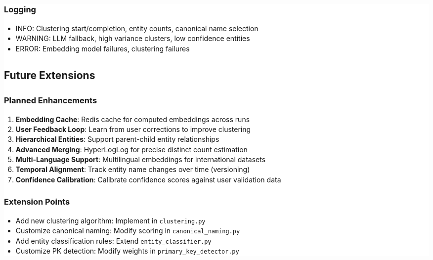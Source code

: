 ### Logging
- INFO: Clustering start/completion, entity counts, canonical name selection
- WARNING: LLM fallback, high variance clusters, low confidence entities
- ERROR: Embedding model failures, clustering failures

## Future Extensions

### Planned Enhancements
1. **Embedding Cache**: Redis cache for computed embeddings across runs
2. **User Feedback Loop**: Learn from user corrections to improve clustering
3. **Hierarchical Entities**: Support parent-child entity relationships
4. **Advanced Merging**: HyperLogLog for precise distinct count estimation
5. **Multi-Language Support**: Multilingual embeddings for international datasets
6. **Temporal Alignment**: Track entity name changes over time (versioning)
7. **Confidence Calibration**: Calibrate confidence scores against user validation data

### Extension Points
- Add new clustering algorithm: Implement in `clustering.py`
- Customize canonical naming: Modify scoring in `canonical_naming.py`
- Add entity classification rules: Extend `entity_classifier.py`
- Customize PK detection: Modify weights in `primary_key_detector.py`

